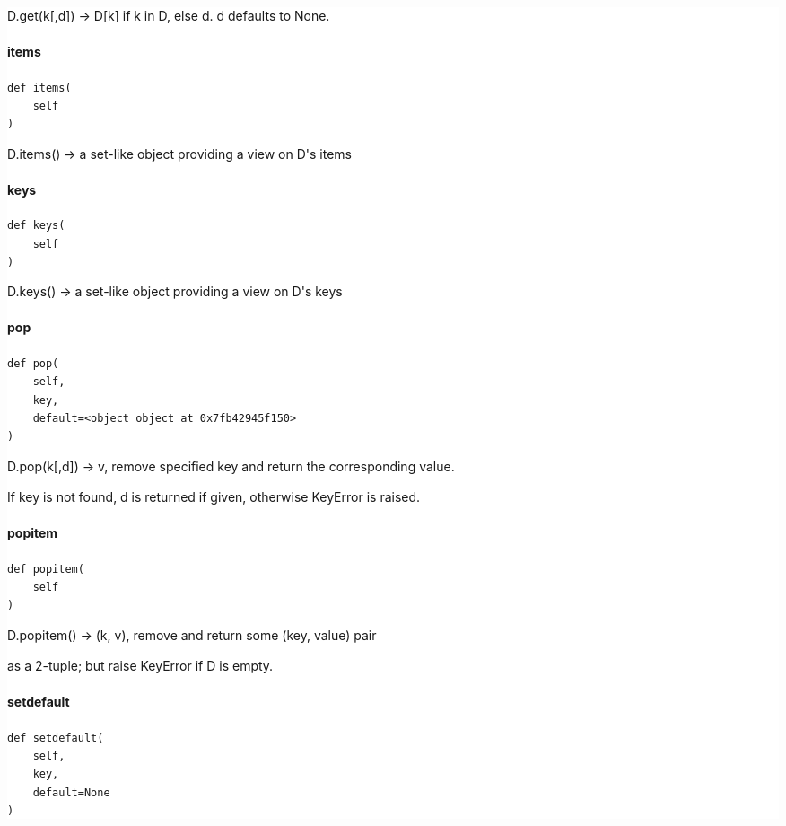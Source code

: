     
D.get(k[,d]) -> D[k] if k in D, else d.  d defaults to None.

    
#### items

```python3
def items(
    self
)
```

    
D.items() -> a set-like object providing a view on D's items

    
#### keys

```python3
def keys(
    self
)
```

    
D.keys() -> a set-like object providing a view on D's keys

    
#### pop

```python3
def pop(
    self,
    key,
    default=<object object at 0x7fb42945f150>
)
```

    
D.pop(k[,d]) -> v, remove specified key and return the corresponding value.

If key is not found, d is returned if given, otherwise KeyError is raised.

    
#### popitem

```python3
def popitem(
    self
)
```

    
D.popitem() -> (k, v), remove and return some (key, value) pair

as a 2-tuple; but raise KeyError if D is empty.

    
#### setdefault

```python3
def setdefault(
    self,
    key,
    default=None
)
```
